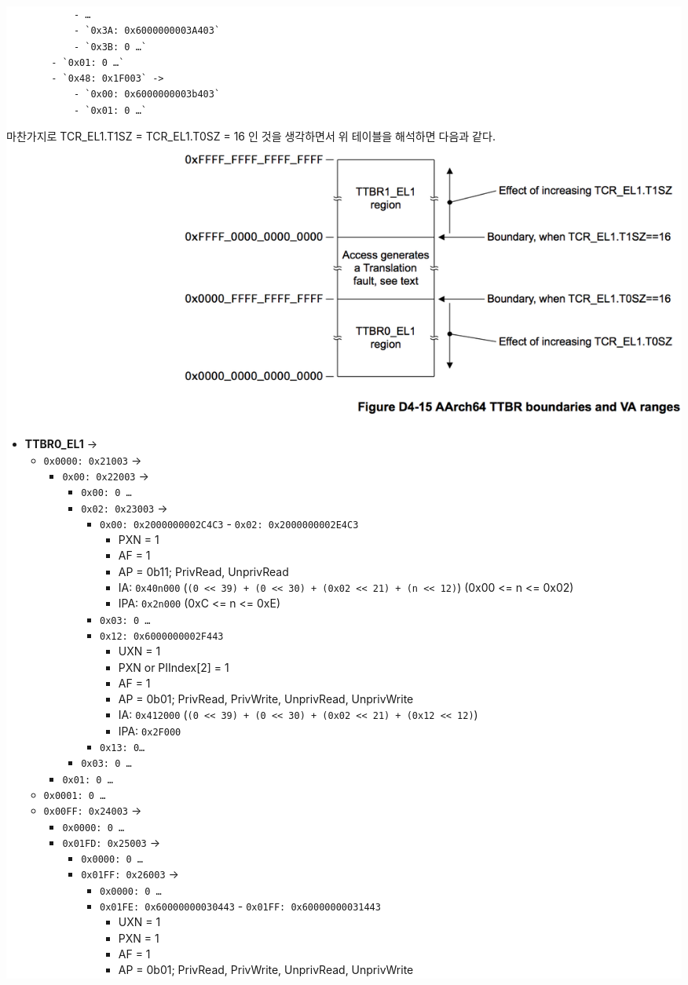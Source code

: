 				- …
				- `0x3A: 0x6000000003A403`
				- `0x3B: 0 …`
			- `0x01: 0 …`
			- `0x48: 0x1F003` ->
				- `0x00: 0x6000000003b403`
				- `0x01: 0 …`

마찬가지로 TCR_EL1.T1SZ = TCR_EL1.T0SZ = 16 인 것을 생각하면서 위 테이블을 해석하면 다음과 같다.  
![arm_aarch64_ttbr_boundaries_and_va_ranges](res/arm_aarch64_ttbr_boundaries_and_va_ranges.png)

- **TTBR0_EL1** ->
	- `0x0000: 0x21003` ->
		- `0x00: 0x22003` ->
			- `0x00: 0 …`
			- `0x02: 0x23003` ->
				- `0x00: 0x2000000002C4C3` - `0x02: 0x2000000002E4C3`
					- PXN = 1
					- AF = 1
					- AP = 0b11; PrivRead, UnprivRead
					- IA: `0x40n000` (`(0 << 39) + (0 << 30) + (0x02 << 21) + (n << 12)`) (0x00 <= n <= 0x02)
					- IPA: `0x2n000` (0xC <= n <= 0xE)
				- `0x03: 0 …`
				- `0x12: 0x6000000002F443`
					- UXN = 1
					- PXN or PIIndex\[2\] = 1
					- AF = 1
					- AP = 0b01; PrivRead, PrivWrite, UnprivRead, UnprivWrite
					- IA: `0x412000` (`(0 << 39) + (0 << 30) + (0x02 << 21) + (0x12 << 12)`)
					- IPA: `0x2F000`
				- `0x13: 0…`
			- `0x03: 0 …`
		- `0x01: 0 …`
	- `0x0001: 0 …`
	- `0x00FF: 0x24003` ->
		- `0x0000: 0 …`
		- `0x01FD: 0x25003` ->
			- `0x0000: 0 …`
			- `0x01FF: 0x26003` ->
				- `0x0000: 0 …`
				- `0x01FE: 0x60000000030443` - `0x01FF: 0x60000000031443`
					- UXN = 1
					- PXN = 1
					- AF = 1
					- AP = 0b01; PrivRead, PrivWrite, UnprivRead, UnprivWrite